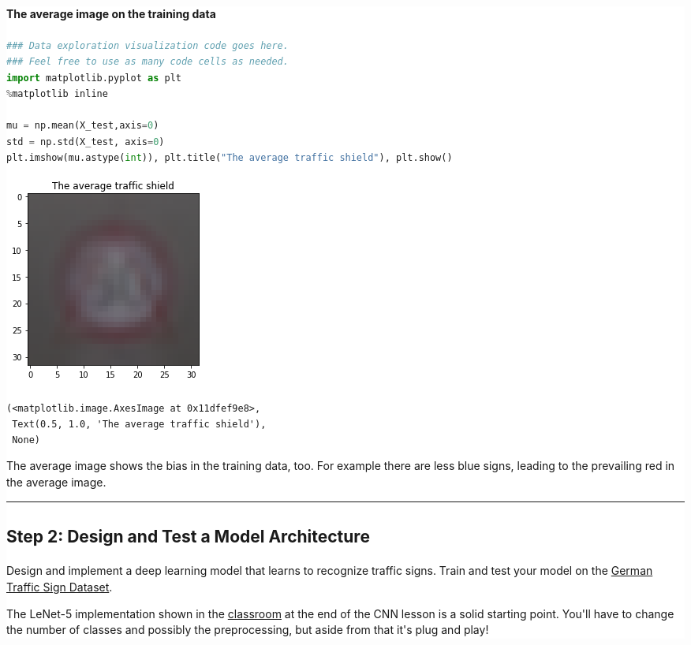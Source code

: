 
#### The average image on the training data


```python
### Data exploration visualization code goes here.
### Feel free to use as many code cells as needed.
import matplotlib.pyplot as plt
%matplotlib inline

mu = np.mean(X_test,axis=0)
std = np.std(X_test, axis=0)
plt.imshow(mu.astype(int)), plt.title("The average traffic shield"), plt.show()
```


![png](output_16_0.png)





    (<matplotlib.image.AxesImage at 0x11dfef9e8>,
     Text(0.5, 1.0, 'The average traffic shield'),
     None)



The average image shows the bias in the training data, too. For example there are less blue signs, leading to the prevailing red in the average image.

----

## Step 2: Design and Test a Model Architecture

Design and implement a deep learning model that learns to recognize traffic signs. Train and test your model on the [German Traffic Sign Dataset](http://benchmark.ini.rub.de/?section=gtsrb&subsection=dataset).

The LeNet-5 implementation shown in the [classroom](https://classroom.udacity.com/nanodegrees/nd013/parts/fbf77062-5703-404e-b60c-95b78b2f3f9e/modules/6df7ae49-c61c-4bb2-a23e-6527e69209ec/lessons/601ae704-1035-4287-8b11-e2c2716217ad/concepts/d4aca031-508f-4e0b-b493-e7b706120f81) at the end of the CNN lesson is a solid starting point. You'll have to change the number of classes and possibly the preprocessing, but aside from that it's plug and play! 
